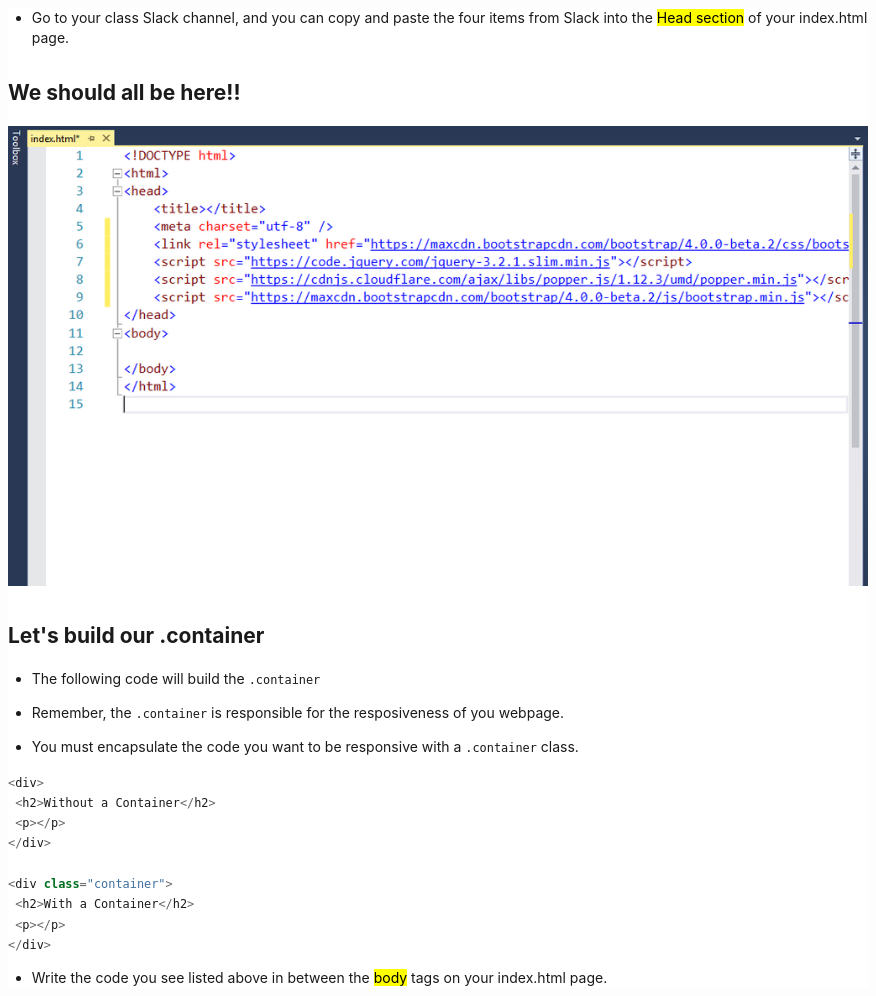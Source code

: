 - Go to your class Slack channel, and you can copy and paste the four items from Slack into the <mark>Head section</mark> of your index.html page.

## We should all be here!!

   <div float="right" class="img"><img src="./resources/boot7.png" /></div>  
   
## Let's build our .container

 - The following code will build the `.container`

 - Remember, the `.container` is responsible for the resposiveness of you webpage.

 - You must encapsulate the code you want to be responsive with a `.container` class.

 ```C#
<div> 
  <h2>Without a Container</h2>
  <p></p>
</div>

<div class="container"> 
  <h2>With a Container</h2>
  <p></p>
</div>
```
- Write the code you see listed above in between the <mark>body</mark> tags on your index.html page.
